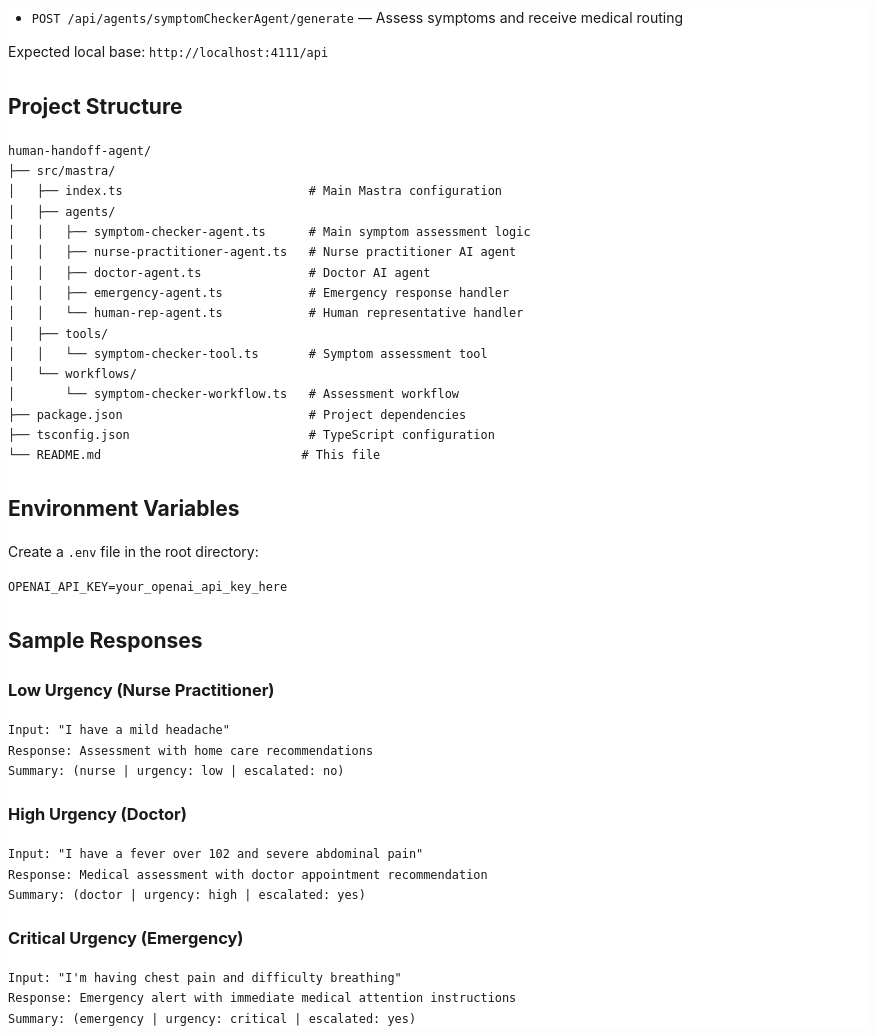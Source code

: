 - `POST /api/agents/symptomCheckerAgent/generate` — Assess symptoms and receive medical routing

Expected local base: `http://localhost:4111/api`

## Project Structure

```
human-handoff-agent/
├── src/mastra/
│   ├── index.ts                          # Main Mastra configuration
│   ├── agents/
│   │   ├── symptom-checker-agent.ts      # Main symptom assessment logic
│   │   ├── nurse-practitioner-agent.ts   # Nurse practitioner AI agent
│   │   ├── doctor-agent.ts               # Doctor AI agent
│   │   ├── emergency-agent.ts            # Emergency response handler
│   │   └── human-rep-agent.ts            # Human representative handler
│   ├── tools/
│   │   └── symptom-checker-tool.ts       # Symptom assessment tool
│   └── workflows/
│       └── symptom-checker-workflow.ts   # Assessment workflow
├── package.json                          # Project dependencies
├── tsconfig.json                         # TypeScript configuration
└── README.md                            # This file
```

## Environment Variables

Create a `.env` file in the root directory:

```env
OPENAI_API_KEY=your_openai_api_key_here
```

## Sample Responses

### Low Urgency (Nurse Practitioner)
```
Input: "I have a mild headache"
Response: Assessment with home care recommendations
Summary: (nurse | urgency: low | escalated: no)
```

### High Urgency (Doctor)
```
Input: "I have a fever over 102 and severe abdominal pain"
Response: Medical assessment with doctor appointment recommendation
Summary: (doctor | urgency: high | escalated: yes)
```

### Critical Urgency (Emergency)
```
Input: "I'm having chest pain and difficulty breathing"
Response: Emergency alert with immediate medical attention instructions
Summary: (emergency | urgency: critical | escalated: yes)
```
